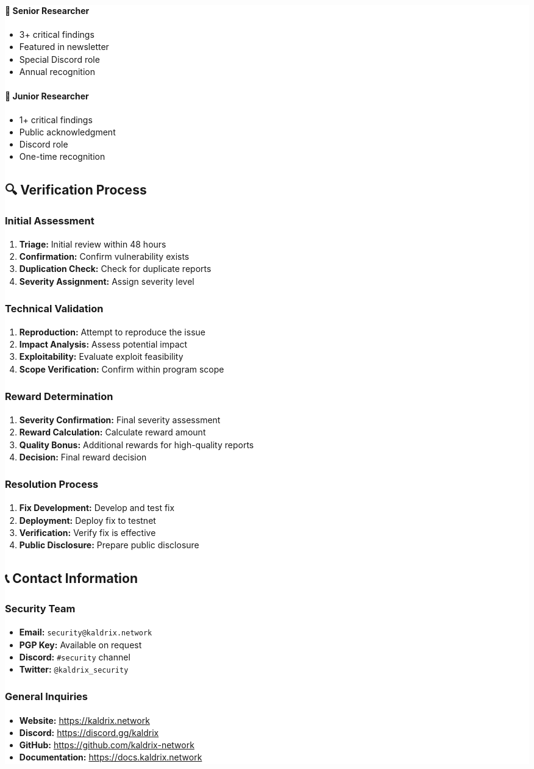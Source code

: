 #### 🥈 Senior Researcher
- 3+ critical findings
- Featured in newsletter
- Special Discord role
- Annual recognition

#### 🥉 Junior Researcher
- 1+ critical findings
- Public acknowledgment
- Discord role
- One-time recognition

## 🔍 Verification Process

### Initial Assessment
1. **Triage:** Initial review within 48 hours
2. **Confirmation:** Confirm vulnerability exists
3. **Duplication Check:** Check for duplicate reports
4. **Severity Assignment:** Assign severity level

### Technical Validation
1. **Reproduction:** Attempt to reproduce the issue
2. **Impact Analysis:** Assess potential impact
3. **Exploitability:** Evaluate exploit feasibility
4. **Scope Verification:** Confirm within program scope

### Reward Determination
1. **Severity Confirmation:** Final severity assessment
2. **Reward Calculation:** Calculate reward amount
3. **Quality Bonus:** Additional rewards for high-quality reports
4. **Decision:** Final reward decision

### Resolution Process
1. **Fix Development:** Develop and test fix
2. **Deployment:** Deploy fix to testnet
3. **Verification:** Verify fix is effective
4. **Public Disclosure:** Prepare public disclosure

## 📞 Contact Information

### Security Team
- **Email:** `security@kaldrix.network`
- **PGP Key:** Available on request
- **Discord:** `#security` channel
- **Twitter:** `@kaldrix_security`

### General Inquiries
- **Website:** https://kaldrix.network
- **Discord:** https://discord.gg/kaldrix
- **GitHub:** https://github.com/kaldrix-network
- **Documentation:** https://docs.kaldrix.network
